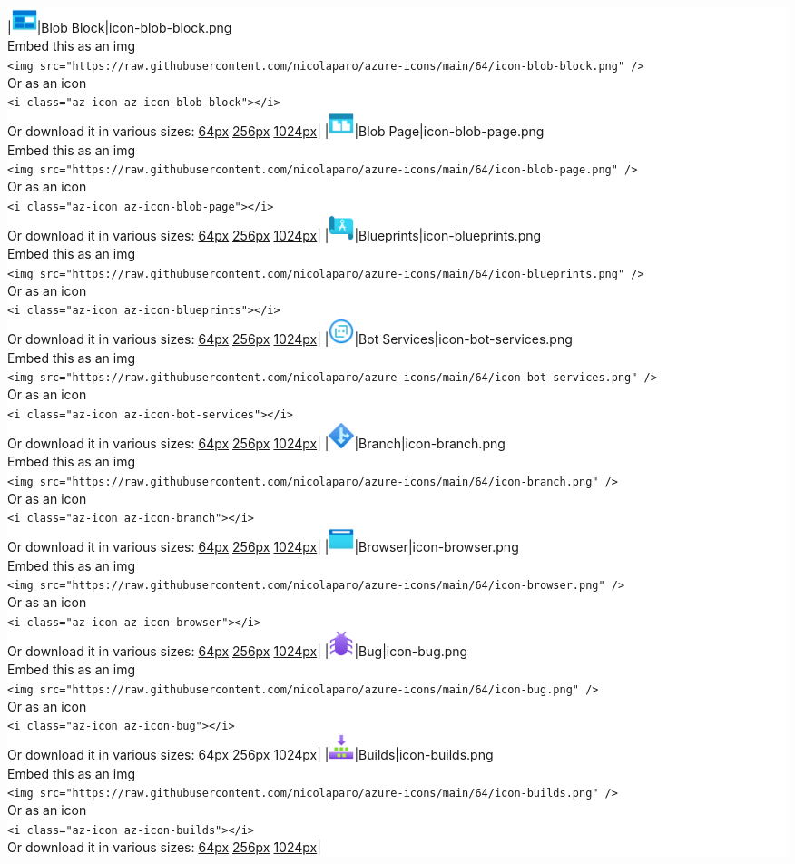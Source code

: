 |<img width="28" src="https://raw.githubusercontent.com/nicolaparo/azure-icons/main/64/icon-blob-block.png">|Blob Block|icon-blob-block.png<br>Embed this as an img<br>`<img src="https://raw.githubusercontent.com/nicolaparo/azure-icons/main/64/icon-blob-block.png" />`<br>Or as an icon<br>`<i class="az-icon az-icon-blob-block"></i>`<br>Or download it in various sizes: <a download target="_blank" href="https://raw.githubusercontent.com/nicolaparo/azure-icons/main/64/icon-blob-block.png">64px</a> <a download target="_blank" href="https://raw.githubusercontent.com/nicolaparo/azure-icons/main/256/icon-blob-block.png">256px</a> <a download target="_blank" href="https://raw.githubusercontent.com/nicolaparo/azure-icons/main/1024/icon-blob-block.png">1024px</a>|
|<img width="28" src="https://raw.githubusercontent.com/nicolaparo/azure-icons/main/64/icon-blob-page.png">|Blob Page|icon-blob-page.png<br>Embed this as an img<br>`<img src="https://raw.githubusercontent.com/nicolaparo/azure-icons/main/64/icon-blob-page.png" />`<br>Or as an icon<br>`<i class="az-icon az-icon-blob-page"></i>`<br>Or download it in various sizes: <a download target="_blank" href="https://raw.githubusercontent.com/nicolaparo/azure-icons/main/64/icon-blob-page.png">64px</a> <a download target="_blank" href="https://raw.githubusercontent.com/nicolaparo/azure-icons/main/256/icon-blob-page.png">256px</a> <a download target="_blank" href="https://raw.githubusercontent.com/nicolaparo/azure-icons/main/1024/icon-blob-page.png">1024px</a>|
|<img width="28" src="https://raw.githubusercontent.com/nicolaparo/azure-icons/main/64/icon-blueprints.png">|Blueprints|icon-blueprints.png<br>Embed this as an img<br>`<img src="https://raw.githubusercontent.com/nicolaparo/azure-icons/main/64/icon-blueprints.png" />`<br>Or as an icon<br>`<i class="az-icon az-icon-blueprints"></i>`<br>Or download it in various sizes: <a download target="_blank" href="https://raw.githubusercontent.com/nicolaparo/azure-icons/main/64/icon-blueprints.png">64px</a> <a download target="_blank" href="https://raw.githubusercontent.com/nicolaparo/azure-icons/main/256/icon-blueprints.png">256px</a> <a download target="_blank" href="https://raw.githubusercontent.com/nicolaparo/azure-icons/main/1024/icon-blueprints.png">1024px</a>|
|<img width="28" src="https://raw.githubusercontent.com/nicolaparo/azure-icons/main/64/icon-bot-services.png">|Bot Services|icon-bot-services.png<br>Embed this as an img<br>`<img src="https://raw.githubusercontent.com/nicolaparo/azure-icons/main/64/icon-bot-services.png" />`<br>Or as an icon<br>`<i class="az-icon az-icon-bot-services"></i>`<br>Or download it in various sizes: <a download target="_blank" href="https://raw.githubusercontent.com/nicolaparo/azure-icons/main/64/icon-bot-services.png">64px</a> <a download target="_blank" href="https://raw.githubusercontent.com/nicolaparo/azure-icons/main/256/icon-bot-services.png">256px</a> <a download target="_blank" href="https://raw.githubusercontent.com/nicolaparo/azure-icons/main/1024/icon-bot-services.png">1024px</a>|
|<img width="28" src="https://raw.githubusercontent.com/nicolaparo/azure-icons/main/64/icon-branch.png">|Branch|icon-branch.png<br>Embed this as an img<br>`<img src="https://raw.githubusercontent.com/nicolaparo/azure-icons/main/64/icon-branch.png" />`<br>Or as an icon<br>`<i class="az-icon az-icon-branch"></i>`<br>Or download it in various sizes: <a download target="_blank" href="https://raw.githubusercontent.com/nicolaparo/azure-icons/main/64/icon-branch.png">64px</a> <a download target="_blank" href="https://raw.githubusercontent.com/nicolaparo/azure-icons/main/256/icon-branch.png">256px</a> <a download target="_blank" href="https://raw.githubusercontent.com/nicolaparo/azure-icons/main/1024/icon-branch.png">1024px</a>|
|<img width="28" src="https://raw.githubusercontent.com/nicolaparo/azure-icons/main/64/icon-browser.png">|Browser|icon-browser.png<br>Embed this as an img<br>`<img src="https://raw.githubusercontent.com/nicolaparo/azure-icons/main/64/icon-browser.png" />`<br>Or as an icon<br>`<i class="az-icon az-icon-browser"></i>`<br>Or download it in various sizes: <a download target="_blank" href="https://raw.githubusercontent.com/nicolaparo/azure-icons/main/64/icon-browser.png">64px</a> <a download target="_blank" href="https://raw.githubusercontent.com/nicolaparo/azure-icons/main/256/icon-browser.png">256px</a> <a download target="_blank" href="https://raw.githubusercontent.com/nicolaparo/azure-icons/main/1024/icon-browser.png">1024px</a>|
|<img width="28" src="https://raw.githubusercontent.com/nicolaparo/azure-icons/main/64/icon-bug.png">|Bug|icon-bug.png<br>Embed this as an img<br>`<img src="https://raw.githubusercontent.com/nicolaparo/azure-icons/main/64/icon-bug.png" />`<br>Or as an icon<br>`<i class="az-icon az-icon-bug"></i>`<br>Or download it in various sizes: <a download target="_blank" href="https://raw.githubusercontent.com/nicolaparo/azure-icons/main/64/icon-bug.png">64px</a> <a download target="_blank" href="https://raw.githubusercontent.com/nicolaparo/azure-icons/main/256/icon-bug.png">256px</a> <a download target="_blank" href="https://raw.githubusercontent.com/nicolaparo/azure-icons/main/1024/icon-bug.png">1024px</a>|
|<img width="28" src="https://raw.githubusercontent.com/nicolaparo/azure-icons/main/64/icon-builds.png">|Builds|icon-builds.png<br>Embed this as an img<br>`<img src="https://raw.githubusercontent.com/nicolaparo/azure-icons/main/64/icon-builds.png" />`<br>Or as an icon<br>`<i class="az-icon az-icon-builds"></i>`<br>Or download it in various sizes: <a download target="_blank" href="https://raw.githubusercontent.com/nicolaparo/azure-icons/main/64/icon-builds.png">64px</a> <a download target="_blank" href="https://raw.githubusercontent.com/nicolaparo/azure-icons/main/256/icon-builds.png">256px</a> <a download target="_blank" href="https://raw.githubusercontent.com/nicolaparo/azure-icons/main/1024/icon-builds.png">1024px</a>|